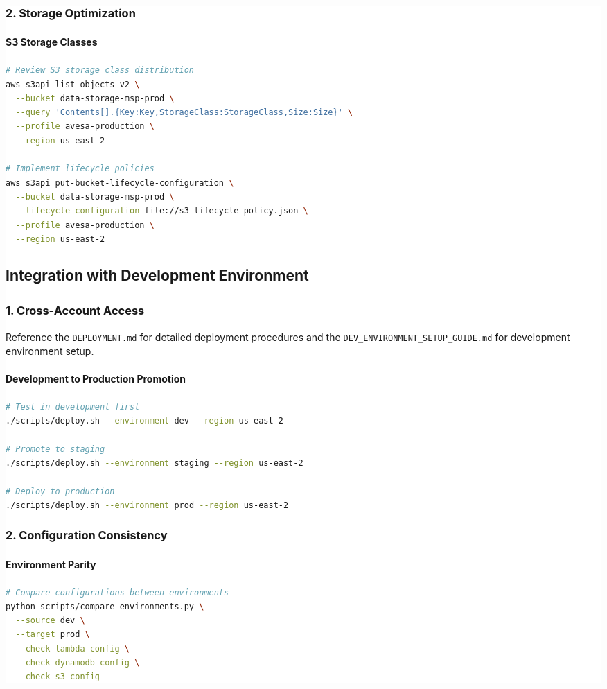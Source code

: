 ### 2. Storage Optimization

#### S3 Storage Classes

```bash
# Review S3 storage class distribution
aws s3api list-objects-v2 \
  --bucket data-storage-msp-prod \
  --query 'Contents[].{Key:Key,StorageClass:StorageClass,Size:Size}' \
  --profile avesa-production \
  --region us-east-2

# Implement lifecycle policies
aws s3api put-bucket-lifecycle-configuration \
  --bucket data-storage-msp-prod \
  --lifecycle-configuration file://s3-lifecycle-policy.json \
  --profile avesa-production \
  --region us-east-2
```

## Integration with Development Environment

### 1. Cross-Account Access

Reference the [`DEPLOYMENT.md`](DEPLOYMENT.md) for detailed deployment procedures and the [`DEV_ENVIRONMENT_SETUP_GUIDE.md`](DEV_ENVIRONMENT_SETUP_GUIDE.md) for development environment setup.

#### Development to Production Promotion

```bash
# Test in development first
./scripts/deploy.sh --environment dev --region us-east-2

# Promote to staging
./scripts/deploy.sh --environment staging --region us-east-2

# Deploy to production
./scripts/deploy.sh --environment prod --region us-east-2
```

### 2. Configuration Consistency

#### Environment Parity

```bash
# Compare configurations between environments
python scripts/compare-environments.py \
  --source dev \
  --target prod \
  --check-lambda-config \
  --check-dynamodb-config \
  --check-s3-config
```
